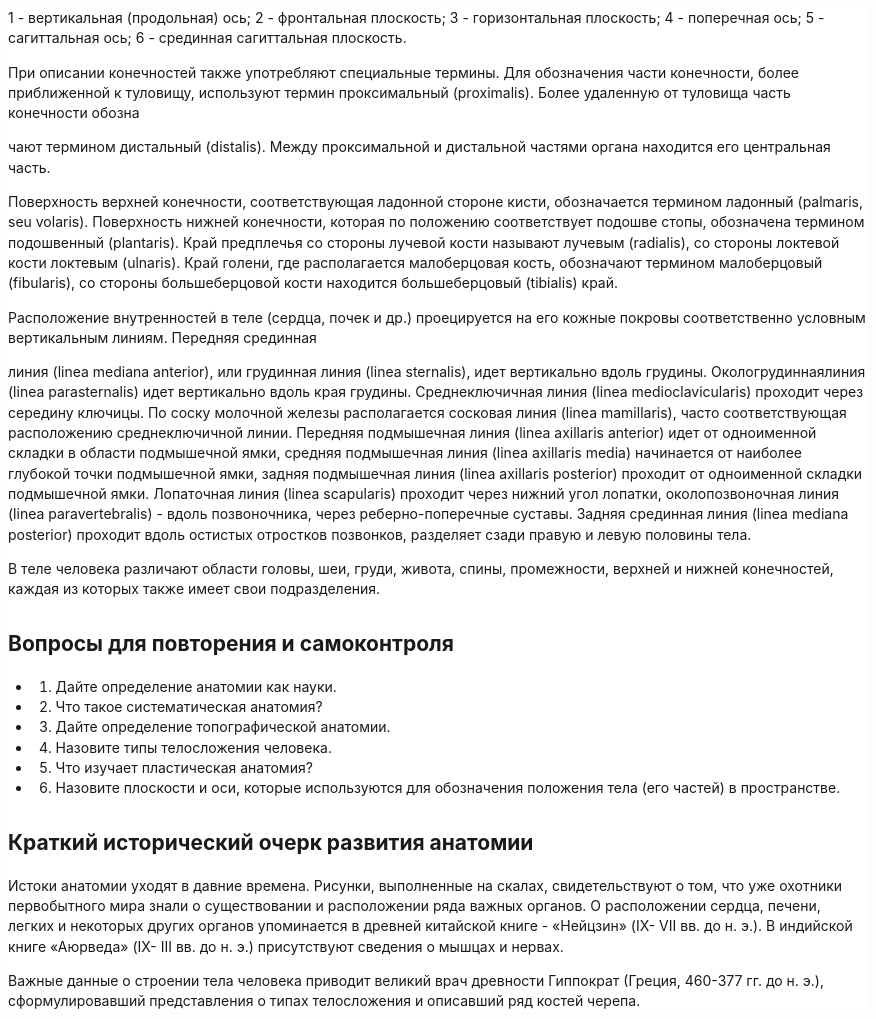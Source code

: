 1 -  вертикальная  (продольная)  ось; 2 - фронтальная плоскость; 3 - горизонтальная плоскость; 4 - поперечная ось; 5  - сагиттальная ось; 6 - срединная сагиттальная плоскость.

При описании конечностей также употребляют специальные термины. Для обозначения части конечности, более приближенной к туловищу,  используют термин проксимальный (proximalis).  Более удаленную от туловища часть конечности обозна­

чают термином дистальный (distalis). Между проксимальной и дистальной частями органа находится его центральная часть.

Поверхность верхней конечности, соответствующая ладонной стороне кисти, обозначается термином ладонный (palmaris, seu volaris). Поверхность нижней конечности, которая по положению соответствует подошве стопы, обозначена термином подошвенный (plantaris).  Край предплечья со стороны лучевой кости называют лучевым (radialis), со стороны локтевой кости локтевым (ulnaris).  Край голени, где располагается малоберцовая кость, обозначают термином малоберцовый (fibularis), со стороны большеберцовой кости находится большеберцовый (tibialis) край.

Расположение внутренностей в теле (сердца, почек и др.) проецируется на его кожные покровы соответственно условным вертикальным линиям. Передняя срединная

линия (linea mediana anterior), или грудинная линия (linea sternalis), идет вертикально вдоль грудины. Окологрудиннаялиния (linea parasternalis) идет вертикально вдоль края грудины. Среднеключичная линия (linea medioclavicularis) проходит через середину ключицы. По соску молочной железы располагается сосковая линия (linea mamillaris), часто соответствующая расположению среднеключичной линии. Передняя подмышечная линия (linea axillaris anterior) идет от одноименной складки в области подмышечной ямки, средняя подмышечная линия (linea axillaris media) начинается от наиболее глубокой точки подмышечной ямки, задняя подмышечная линия (linea axillaris posterior) проходит от одноименной складки подмышечной ямки. Лопаточная линия (linea scapularis) проходит через нижний угол лопатки, околопозвоночная линия (linea paravertebralis) - вдоль позвоночника, через реберно-поперечные суставы. Задняя срединная линия (linea mediana posterior) проходит вдоль остистых отростков позвонков, разделяет сзади правую и левую половины тела.

В теле человека различают области головы, шеи, груди, живота, спины, промежности, верхней и нижней конечностей, каждая из которых также имеет свои подразделения.

## Вопросы для повторения и самоконтроля

- 1. Дайте определение анатомии как науки.
- 2. Что такое систематическая анатомия?
- 3. Дайте определение топографической анатомии.
- 4. Назовите типы телосложения человека.
- 5. Что изучает пластическая анатомия?
- 6. Назовите плоскости и оси, которые используются для обозначения положения тела (его частей) в пространстве.

## Краткий исторический очерк развития анатомии

Истоки анатомии уходят в давние времена. Рисунки, выполненные на скалах, свидетельствуют о том, что уже охотники первобытного мира знали о существовании и расположении ряда важных органов. О расположении сердца, печени, легких и некоторых других органов упоминается в древней китайской книге - «Нейцзин» (IX- VII вв. до н. э.). В индийской книге «Аюрведа» (IX- III вв. до н. э.) присутствуют сведения о мышцах и нервах.

Важные данные о строении тела человека приводит великий врач древности Гиппократ (Греция, 460-377 гг. до н. э.), сформулировавший представления о типах телосложения и описавший ряд костей черепа.
